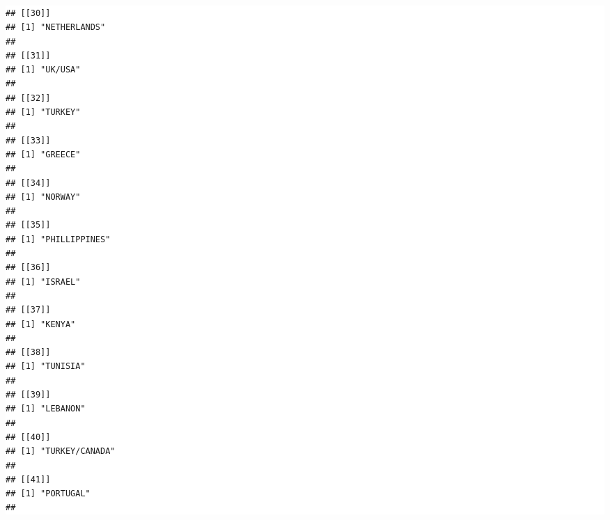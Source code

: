     ## [[30]]
    ## [1] "NETHERLANDS"
    ## 
    ## [[31]]
    ## [1] "UK/USA"
    ## 
    ## [[32]]
    ## [1] "TURKEY"
    ## 
    ## [[33]]
    ## [1] "GREECE"
    ## 
    ## [[34]]
    ## [1] "NORWAY"
    ## 
    ## [[35]]
    ## [1] "PHILLIPPINES"
    ## 
    ## [[36]]
    ## [1] "ISRAEL"
    ## 
    ## [[37]]
    ## [1] "KENYA"
    ## 
    ## [[38]]
    ## [1] "TUNISIA"
    ## 
    ## [[39]]
    ## [1] "LEBANON"
    ## 
    ## [[40]]
    ## [1] "TURKEY/CANADA"
    ## 
    ## [[41]]
    ## [1] "PORTUGAL"
    ## 